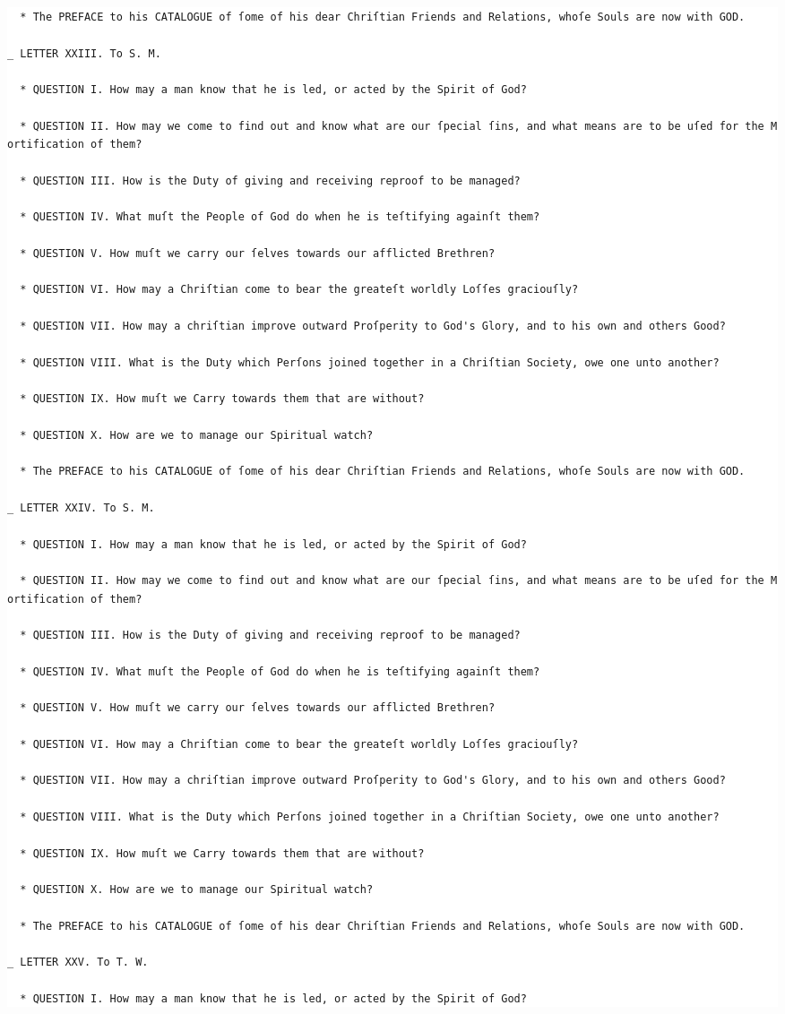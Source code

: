       * The PREFACE to his CATALOGUE of ſome of his dear Chriſtian Friends and Relations, whoſe Souls are now with GOD.

    _ LETTER XXIII. To S. M.

      * QUESTION I. How may a man know that he is led, or acted by the Spirit of God?

      * QUESTION II. How may we come to find out and know what are our ſpecial ſins, and what means are to be uſed for the Mortification of them?

      * QUESTION III. How is the Duty of giving and receiving reproof to be managed?

      * QUESTION IV. What muſt the People of God do when he is teſtifying againſt them?

      * QUESTION V. How muſt we carry our ſelves towards our afflicted Brethren?

      * QUESTION VI. How may a Chriſtian come to bear the greateſt worldly Loſſes graciouſly?

      * QUESTION VII. How may a chriſtian improve outward Proſperity to God's Glory, and to his own and others Good?

      * QUESTION VIII. What is the Duty which Perſons joined together in a Chriſtian Society, owe one unto another?

      * QUESTION IX. How muſt we Carry towards them that are without?

      * QUESTION X. How are we to manage our Spiritual watch?

      * The PREFACE to his CATALOGUE of ſome of his dear Chriſtian Friends and Relations, whoſe Souls are now with GOD.

    _ LETTER XXIV. To S. M.

      * QUESTION I. How may a man know that he is led, or acted by the Spirit of God?

      * QUESTION II. How may we come to find out and know what are our ſpecial ſins, and what means are to be uſed for the Mortification of them?

      * QUESTION III. How is the Duty of giving and receiving reproof to be managed?

      * QUESTION IV. What muſt the People of God do when he is teſtifying againſt them?

      * QUESTION V. How muſt we carry our ſelves towards our afflicted Brethren?

      * QUESTION VI. How may a Chriſtian come to bear the greateſt worldly Loſſes graciouſly?

      * QUESTION VII. How may a chriſtian improve outward Proſperity to God's Glory, and to his own and others Good?

      * QUESTION VIII. What is the Duty which Perſons joined together in a Chriſtian Society, owe one unto another?

      * QUESTION IX. How muſt we Carry towards them that are without?

      * QUESTION X. How are we to manage our Spiritual watch?

      * The PREFACE to his CATALOGUE of ſome of his dear Chriſtian Friends and Relations, whoſe Souls are now with GOD.

    _ LETTER XXV. To T. W.

      * QUESTION I. How may a man know that he is led, or acted by the Spirit of God?
